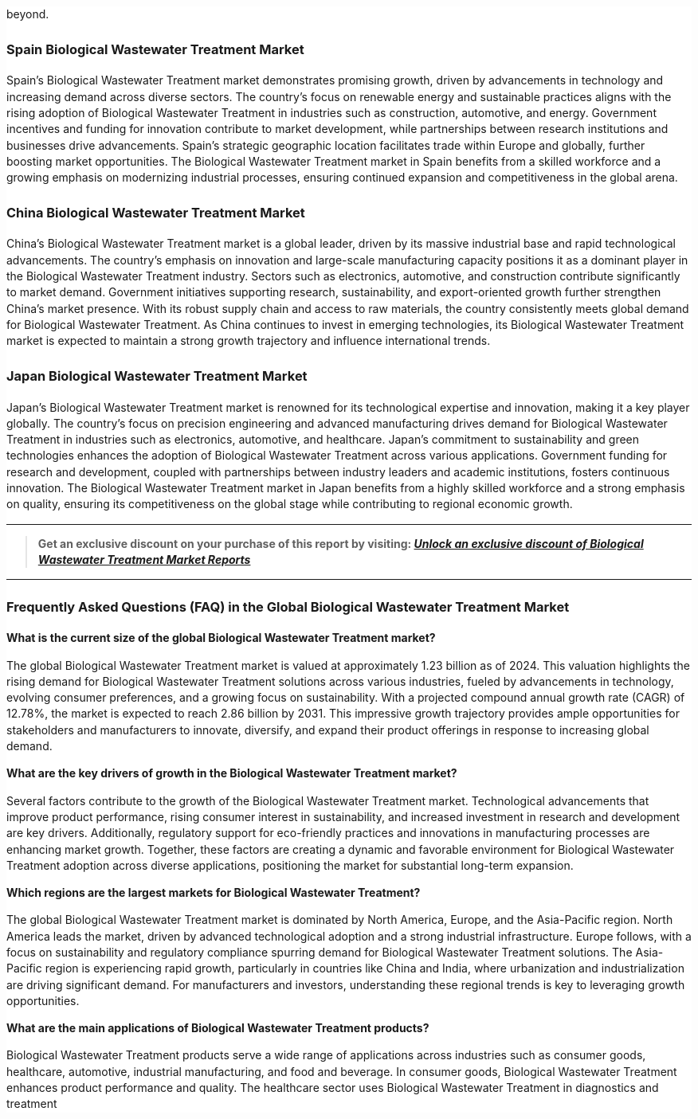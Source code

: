 beyond.</p><h3>Spain Biological Wastewater Treatment Market</h3><p>Spain&rsquo;s Biological Wastewater Treatment market demonstrates promising growth, driven by advancements in technology and increasing demand across diverse sectors. The country&rsquo;s focus on renewable energy and sustainable practices aligns with the rising adoption of Biological Wastewater Treatment in industries such as construction, automotive, and energy. Government incentives and funding for innovation contribute to market development, while partnerships between research institutions and businesses drive advancements. Spain&rsquo;s strategic geographic location facilitates trade within Europe and globally, further boosting market opportunities. The Biological Wastewater Treatment market in Spain benefits from a skilled workforce and a growing emphasis on modernizing industrial processes, ensuring continued expansion and competitiveness in the global arena.</p><h3>China Biological Wastewater Treatment Market</h3><p>China&rsquo;s Biological Wastewater Treatment market is a global leader, driven by its massive industrial base and rapid technological advancements. The country&rsquo;s emphasis on innovation and large-scale manufacturing capacity positions it as a dominant player in the Biological Wastewater Treatment industry. Sectors such as electronics, automotive, and construction contribute significantly to market demand. Government initiatives supporting research, sustainability, and export-oriented growth further strengthen China&rsquo;s market presence. With its robust supply chain and access to raw materials, the country consistently meets global demand for Biological Wastewater Treatment. As China continues to invest in emerging technologies, its Biological Wastewater Treatment market is expected to maintain a strong growth trajectory and influence international trends.</p><h3>Japan Biological Wastewater Treatment Market</h3><p>Japan&rsquo;s Biological Wastewater Treatment market is renowned for its technological expertise and innovation, making it a key player globally. The country&rsquo;s focus on precision engineering and advanced manufacturing drives demand for Biological Wastewater Treatment in industries such as electronics, automotive, and healthcare. Japan&rsquo;s commitment to sustainability and green technologies enhances the adoption of Biological Wastewater Treatment across various applications. Government funding for research and development, coupled with partnerships between industry leaders and academic institutions, fosters continuous innovation. The Biological Wastewater Treatment market in Japan benefits from a highly skilled workforce and a strong emphasis on quality, ensuring its competitiveness on the global stage while contributing to regional economic growth.</p><hr /><blockquote><p><strong>Get an exclusive discount on your purchase of this report by visiting: <em><a href="://marketresearchpulse.com/ask-for-discount/71734?utm_source=Github&amp;utm_medium=0119">Unlock an exclusive discount of Biological Wastewater Treatment Market Reports</a></em>&nbsp;</strong></p></blockquote><hr /><h3>Frequently Asked Questions (FAQ) in the Global Biological Wastewater Treatment Market</h3><p><strong>What is the current size of the global Biological Wastewater Treatment market?</strong></p><p>The global Biological Wastewater Treatment market is valued at approximately 1.23 billion as of 2024. This valuation highlights the rising demand for Biological Wastewater Treatment solutions across various industries, fueled by advancements in technology, evolving consumer preferences, and a growing focus on sustainability. With a projected compound annual growth rate (CAGR) of 12.78%, the market is expected to reach 2.86 billion by 2031. This impressive growth trajectory provides ample opportunities for stakeholders and manufacturers to innovate, diversify, and expand their product offerings in response to increasing global demand.</p><p><strong>What are the key drivers of growth in the Biological Wastewater Treatment market?</strong></p><p>Several factors contribute to the growth of the Biological Wastewater Treatment market. Technological advancements that improve product performance, rising consumer interest in sustainability, and increased investment in research and development are key drivers. Additionally, regulatory support for eco-friendly practices and innovations in manufacturing processes are enhancing market growth. Together, these factors are creating a dynamic and favorable environment for Biological Wastewater Treatment adoption across diverse applications, positioning the market for substantial long-term expansion.</p><p><strong>Which regions are the largest markets for Biological Wastewater Treatment?</strong></p><p>The global Biological Wastewater Treatment market is dominated by North America, Europe, and the Asia-Pacific region. North America leads the market, driven by advanced technological adoption and a strong industrial infrastructure. Europe follows, with a focus on sustainability and regulatory compliance spurring demand for Biological Wastewater Treatment solutions. The Asia-Pacific region is experiencing rapid growth, particularly in countries like China and India, where urbanization and industrialization are driving significant demand. For manufacturers and investors, understanding these regional trends is key to leveraging growth opportunities.</p><p><strong>What are the main applications of Biological Wastewater Treatment products?</strong></p><p>Biological Wastewater Treatment products serve a wide range of applications across industries such as consumer goods, healthcare, automotive, industrial manufacturing, and food and beverage. In consumer goods, Biological Wastewater Treatment enhances product performance and quality. The healthcare sector uses Biological Wastewater Treatment in diagnostics and treatment